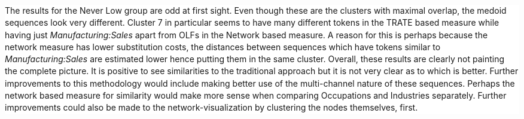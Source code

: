 The results for the Never Low group are odd at first sight. Even though these are the clusters with maximal overlap, the medoid sequences look very different. Cluster 7 in particular seems to have many different tokens in the TRATE based measure while having just *Manufacturing:Sales* apart from OLFs in the Network based measure. A reason for this is perhaps because the network measure has lower substitution costs, the distances between sequences which have tokens similar to *Manufacturing:Sales* are estimated lower hence putting them in the same cluster. Overall, these results are clearly not painting the complete picture. It is positive to see similarities to the traditional approach but it is not very clear as to which is better. Further improvements to this methodology would include making better use of the multi-channel nature of these sequences. Perhaps the network based measure for similarity would make more sense when comparing Occupations and Industries separately. Further improvements could also be made to the network-visualization by clustering the nodes themselves, first.
